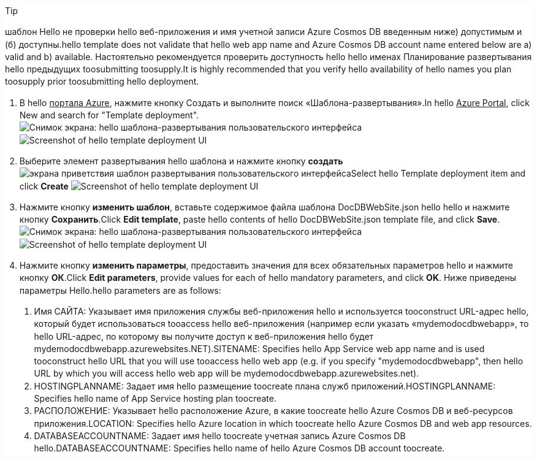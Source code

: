> [!TIP]
> <span data-ttu-id="190af-162">шаблон Hello не проверки hello веб-приложения и имя учетной записи Azure Cosmos DB введенным ниже) допустимым и (б) доступны.</span><span class="sxs-lookup"><span data-stu-id="190af-162">hello template does not validate that hello web app name and Azure Cosmos DB account name entered below are a) valid and b) available.</span></span>  <span data-ttu-id="190af-163">Настоятельно рекомендуется проверить доступность hello hello именах Планирование развертывания hello предыдущих toosubmitting toosupply.</span><span class="sxs-lookup"><span data-stu-id="190af-163">It is highly recommended that you verify hello availability of hello names you plan toosupply prior toosubmitting hello deployment.</span></span>
> 
> 

1. <span data-ttu-id="190af-164">В hello [портала Azure](https://portal.azure.com), нажмите кнопку Создать и выполните поиск «Шаблона-развертывания».</span><span class="sxs-lookup"><span data-stu-id="190af-164">In hello [Azure Portal](https://portal.azure.com), click New and search for "Template deployment".</span></span>
    <span data-ttu-id="190af-165">![Снимок экрана: hello шаблона-развертывания пользовательского интерфейса](./media/create-website/TemplateDeployment1.png)</span><span class="sxs-lookup"><span data-stu-id="190af-165">![Screenshot of hello template deployment UI](./media/create-website/TemplateDeployment1.png)</span></span>
2. <span data-ttu-id="190af-166">Выберите элемент развертывания hello шаблона и нажмите кнопку **создать** ![экрана приветствия шаблон развертывания пользовательского интерфейса](./media/create-website/TemplateDeployment2.png)</span><span class="sxs-lookup"><span data-stu-id="190af-166">Select hello Template deployment item and click **Create** ![Screenshot of hello template deployment UI](./media/create-website/TemplateDeployment2.png)</span></span>
3. <span data-ttu-id="190af-167">Нажмите кнопку **изменить шаблон**, вставьте содержимое файла шаблона DocDBWebSite.json hello hello и нажмите кнопку **Сохранить**.</span><span class="sxs-lookup"><span data-stu-id="190af-167">Click **Edit template**, paste hello contents of hello DocDBWebSite.json template file, and click **Save**.</span></span>
   <span data-ttu-id="190af-168">![Снимок экрана: hello шаблона-развертывания пользовательского интерфейса](./media/create-website/TemplateDeployment3.png)</span><span class="sxs-lookup"><span data-stu-id="190af-168">![Screenshot of hello template deployment UI](./media/create-website/TemplateDeployment3.png)</span></span>
4. <span data-ttu-id="190af-169">Нажмите кнопку **изменить параметры**, предоставить значения для всех обязательных параметров hello и нажмите кнопку **ОК**.</span><span class="sxs-lookup"><span data-stu-id="190af-169">Click **Edit parameters**, provide values for each of hello mandatory parameters, and click **OK**.</span></span>  <span data-ttu-id="190af-170">Ниже приведены параметры Hello.</span><span class="sxs-lookup"><span data-stu-id="190af-170">hello parameters are as follows:</span></span>
   
   1. <span data-ttu-id="190af-171">Имя САЙТА: Указывает имя приложения службы веб-приложения hello и используется tooconstruct URL-адрес hello, который будет использоваться tooaccess hello веб-приложения (например если указать «mydemodocdbwebapp», то hello URL-адрес, по которому вы получите доступ к веб-приложения hello будет mydemodocdbwebapp.azurewebsites.NET).</span><span class="sxs-lookup"><span data-stu-id="190af-171">SITENAME: Specifies hello App Service web app name and is used tooconstruct hello URL that you will use tooaccess hello web app (e.g. if you specify "mydemodocdbwebapp", then hello URL by which you will access hello web app will be mydemodocdbwebapp.azurewebsites.net).</span></span>
   2. <span data-ttu-id="190af-172">HOSTINGPLANNAME: Задает имя hello размещение toocreate плана служб приложений.</span><span class="sxs-lookup"><span data-stu-id="190af-172">HOSTINGPLANNAME: Specifies hello name of App Service hosting plan toocreate.</span></span>
   3. <span data-ttu-id="190af-173">РАСПОЛОЖЕНИЕ: Указывает hello расположение Azure, в какие toocreate hello Azure Cosmos DB и веб-ресурсов приложения.</span><span class="sxs-lookup"><span data-stu-id="190af-173">LOCATION: Specifies hello Azure location in which toocreate hello Azure Cosmos DB and web app resources.</span></span>
   4. <span data-ttu-id="190af-174">DATABASEACCOUNTNAME: Задает имя hello toocreate учетная запись Azure Cosmos DB hello.</span><span class="sxs-lookup"><span data-stu-id="190af-174">DATABASEACCOUNTNAME: Specifies hello name of hello Azure Cosmos DB account toocreate.</span></span>   
      
